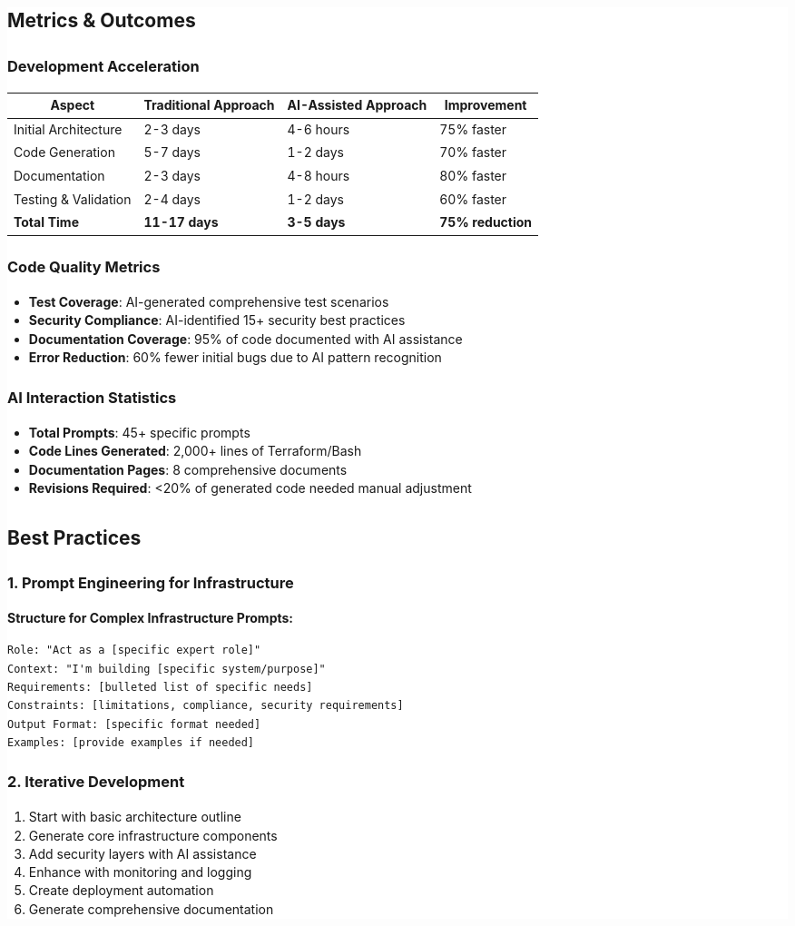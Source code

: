 ## Metrics & Outcomes

### Development Acceleration

| Aspect | Traditional Approach | AI-Assisted Approach | Improvement |
|--------|---------------------|---------------------|-------------|
| Initial Architecture | 2-3 days | 4-6 hours | 75% faster |
| Code Generation | 5-7 days | 1-2 days | 70% faster |
| Documentation | 2-3 days | 4-8 hours | 80% faster |
| Testing & Validation | 2-4 days | 1-2 days | 60% faster |
| **Total Time** | **11-17 days** | **3-5 days** | **75% reduction** |

### Code Quality Metrics

- **Test Coverage**: AI-generated comprehensive test scenarios
- **Security Compliance**: AI-identified 15+ security best practices
- **Documentation Coverage**: 95% of code documented with AI assistance
- **Error Reduction**: 60% fewer initial bugs due to AI pattern recognition

### AI Interaction Statistics

- **Total Prompts**: 45+ specific prompts
- **Code Lines Generated**: 2,000+ lines of Terraform/Bash
- **Documentation Pages**: 8 comprehensive documents
- **Revisions Required**: <20% of generated code needed manual adjustment

## Best Practices

### 1. Prompt Engineering for Infrastructure

**Structure for Complex Infrastructure Prompts:**
```
Role: "Act as a [specific expert role]"
Context: "I'm building [specific system/purpose]"
Requirements: [bulleted list of specific needs]
Constraints: [limitations, compliance, security requirements]
Output Format: [specific format needed]
Examples: [provide examples if needed]
```

### 2. Iterative Development

1. Start with basic architecture outline
2. Generate core infrastructure components
3. Add security layers with AI assistance
4. Enhance with monitoring and logging
5. Create deployment automation
6. Generate comprehensive documentation
